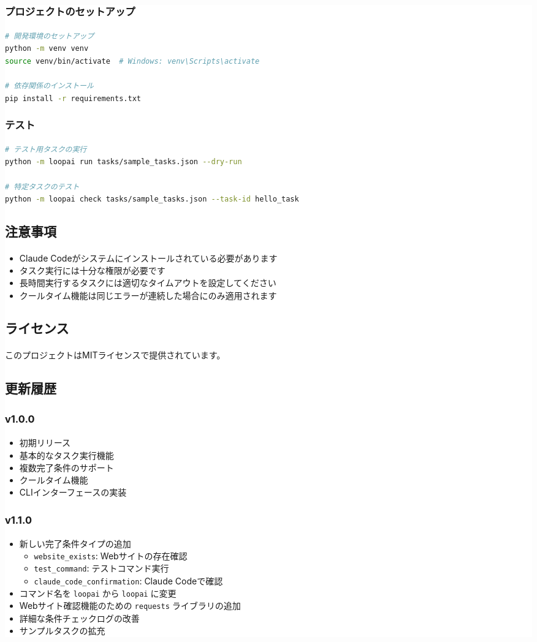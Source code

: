 ### プロジェクトのセットアップ

```bash
# 開発環境のセットアップ
python -m venv venv
source venv/bin/activate  # Windows: venv\Scripts\activate

# 依存関係のインストール
pip install -r requirements.txt
```

### テスト

```bash
# テスト用タスクの実行
python -m loopai run tasks/sample_tasks.json --dry-run

# 特定タスクのテスト
python -m loopai check tasks/sample_tasks.json --task-id hello_task
```

## 注意事項

- Claude Codeがシステムにインストールされている必要があります
- タスク実行には十分な権限が必要です
- 長時間実行するタスクには適切なタイムアウトを設定してください
- クールタイム機能は同じエラーが連続した場合にのみ適用されます

## ライセンス

このプロジェクトはMITライセンスで提供されています。

## 更新履歴

### v1.0.0
- 初期リリース
- 基本的なタスク実行機能
- 複数完了条件のサポート
- クールタイム機能
- CLIインターフェースの実装

### v1.1.0
- 新しい完了条件タイプの追加
  - `website_exists`: Webサイトの存在確認
  - `test_command`: テストコマンド実行
  - `claude_code_confirmation`: Claude Codeで確認
- コマンド名を `loopai` から `loopai` に変更
- Webサイト確認機能のための `requests` ライブラリの追加
- 詳細な条件チェックログの改善
- サンプルタスクの拡充
